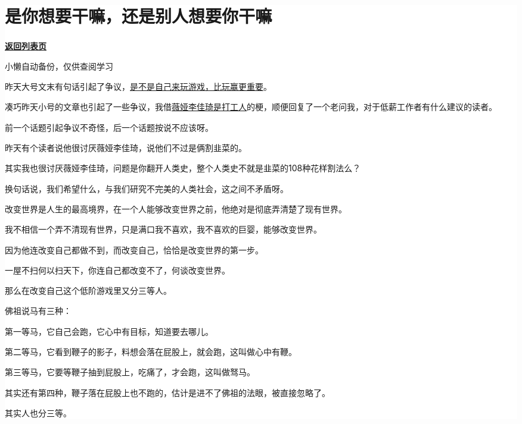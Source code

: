 # 是你想要干嘛，还是别人想要你干嘛

[**返回列表页**](/gzh/记忆承载)

小懒自动备份，仅供查阅学习

昨天大号文末有句话引起了争议，[是不是自己来玩游戏，比玩赢更重要](http://mp.weixin.qq.com/s?__biz=MzU0MjYwNDU2Mw==&mid=2247502506&idx=1&sn=ce469e8e300f9300386c30ed62f937f0&chksm=fb1aa6d6cc6d2fc0b67c99ff6d73a1c8bccb5c59df5f51481a21c05cb6f73d67180914a1f336&scene=21#wechat_redirect)。

  

凑巧昨天小号的文章也引起了一些争议，我借[薇娅李佳琦是打工人](http://mp.weixin.qq.com/s?__biz=MzU3NDc5Nzc0NQ==&mid=2247509656&idx=1&sn=03b91529ffc9c391b29341bdab378765&chksm=fd2e0446ca598d50bbe673767f8754a5091e20937eb8a45558251dd616c463e7806a85008054&scene=21#wechat_redirect)的梗，顺便回复了一个老问我，对于低薪工作者有什么建议的读者。  

  

前一个话题引起争议不奇怪，后一个话题按说不应该呀。  

  

昨天有个读者说他很讨厌薇娅李佳琦，说他们不过是俩割韭菜的。

  

其实我也很讨厌薇娅李佳琦，问题是你翻开人类史，整个人类史不就是韭菜的108种花样割法么？

  

换句话说，我们希望什么，与我们研究不完美的人类社会，这之间不矛盾呀。  

  

改变世界是人生的最高境界，在一个人能够改变世界之前，他绝对是彻底弄清楚了现有世界。  

  

我不相信一个弄不清现有世界，只是满口我不喜欢，我不喜欢的巨婴，能够改变世界。  

  

因为他连改变自己都做不到，而改变自己，恰恰是改变世界的第一步。  

  

一屋不扫何以扫天下，你连自己都改变不了，何谈改变世界。

  

那么在改变自己这个低阶游戏里又分三等人。

  

佛祖说马有三种：

  

第一等马，它自己会跑，它心中有目标，知道要去哪儿。

第二等马，它看到鞭子的影子，料想会落在屁股上，就会跑，这叫做心中有鞭。

第三等马，它要等鞭子抽到屁股上，吃痛了，才会跑，这叫做驽马。  

  

其实还有第四种，鞭子落在屁股上也不跑的，估计是进不了佛祖的法眼，被直接忽略了。  

  

其实人也分三等。  
